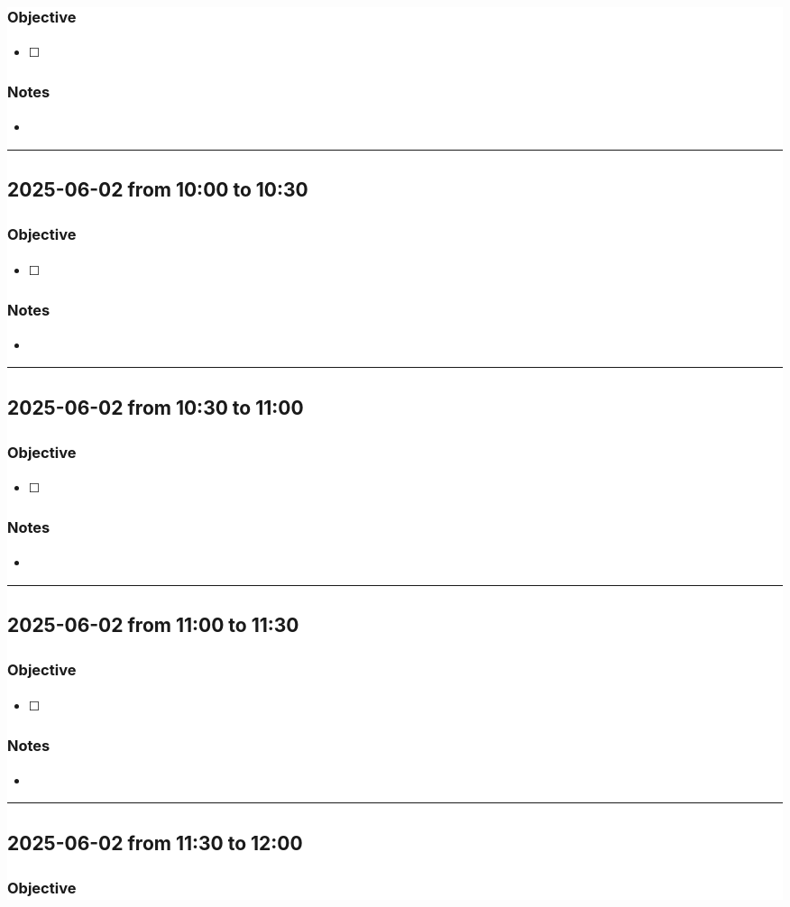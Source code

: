 ### Objective

- [ ]

### Notes

- 
  

---  

## 2025-06-02 from 10:00 to 10:30  

### Objective

- [ ]

### Notes

- 
  

---  

## 2025-06-02 from 10:30 to 11:00  

### Objective

- [ ]

### Notes

- 
  

---  

## 2025-06-02 from 11:00 to 11:30  

### Objective

- [ ]

### Notes

- 
  

---  

## 2025-06-02 from 11:30 to 12:00  

### Objective
